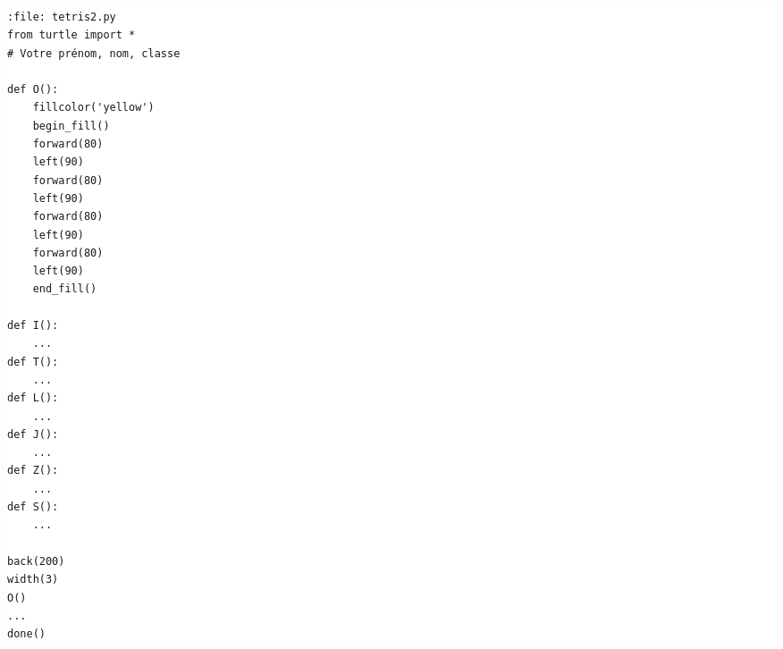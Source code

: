 ```{codeplay}
:file: tetris2.py
from turtle import *
# Votre prénom, nom, classe

def O():
    fillcolor('yellow')
    begin_fill()
    forward(80)
    left(90)
    forward(80)
    left(90)
    forward(80)
    left(90)
    forward(80)
    left(90)
    end_fill()

def I():
    ...
def T():
    ...
def L():
    ...
def J():
    ...
def Z():
    ...
def S():
    ...

back(200)
width(3)
O()
...
done()
```
